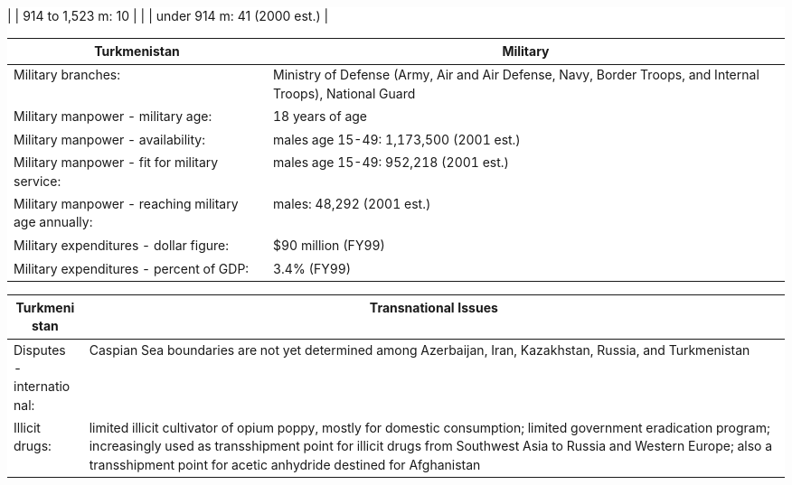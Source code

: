 | | 914 to 1,523 m: 10 |
| | under 914 m: 41 (2000 est.) |

| Turkmenistan | Military |
| --- | --- |
| Military branches: | Ministry of Defense (Army, Air and Air Defense, Navy, Border Troops, and Internal Troops), National Guard |
| Military manpower - military age: | 18 years of age |
| Military manpower - availability: | males age 15-49: 1,173,500 (2001 est.) |
| Military manpower - fit for military service: | males age 15-49: 952,218 (2001 est.) |
| Military manpower - reaching military age annually: | males: 48,292 (2001 est.) |
| Military expenditures - dollar figure: | $90 million (FY99) |
| Military expenditures - percent of GDP: | 3.4% (FY99) |

| Turkmenistan | Transnational Issues |
| --- | --- |
| Disputes - international: | Caspian Sea boundaries are not yet determined among Azerbaijan, Iran, Kazakhstan, Russia, and Turkmenistan |
| Illicit drugs: | limited illicit cultivator of opium poppy, mostly for domestic consumption; limited government eradication program; increasingly used as transshipment point for illicit drugs from Southwest Asia to Russia and Western Europe; also a transshipment point for acetic anhydride destined for Afghanistan |
